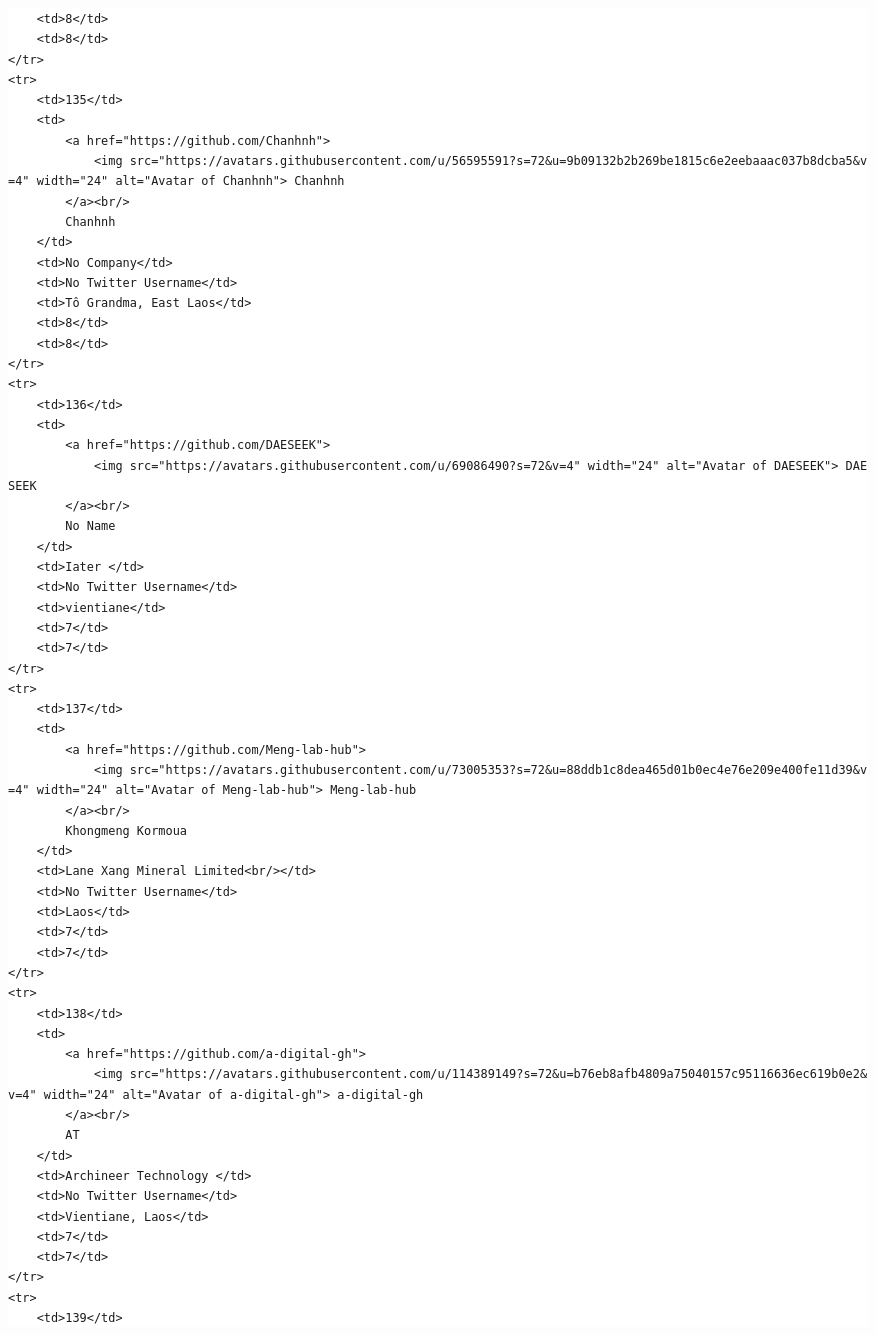 		<td>8</td>
		<td>8</td>
	</tr>
	<tr>
		<td>135</td>
		<td>
			<a href="https://github.com/Chanhnh">
				<img src="https://avatars.githubusercontent.com/u/56595591?s=72&u=9b09132b2b269be1815c6e2eebaaac037b8dcba5&v=4" width="24" alt="Avatar of Chanhnh"> Chanhnh
			</a><br/>
			Chanhnh
		</td>
		<td>No Company</td>
		<td>No Twitter Username</td>
		<td>Tô Grandma, East Laos</td>
		<td>8</td>
		<td>8</td>
	</tr>
	<tr>
		<td>136</td>
		<td>
			<a href="https://github.com/DAESEEK">
				<img src="https://avatars.githubusercontent.com/u/69086490?s=72&v=4" width="24" alt="Avatar of DAESEEK"> DAESEEK
			</a><br/>
			No Name
		</td>
		<td>Iater </td>
		<td>No Twitter Username</td>
		<td>vientiane</td>
		<td>7</td>
		<td>7</td>
	</tr>
	<tr>
		<td>137</td>
		<td>
			<a href="https://github.com/Meng-lab-hub">
				<img src="https://avatars.githubusercontent.com/u/73005353?s=72&u=88ddb1c8dea465d01b0ec4e76e209e400fe11d39&v=4" width="24" alt="Avatar of Meng-lab-hub"> Meng-lab-hub
			</a><br/>
			Khongmeng Kormoua
		</td>
		<td>Lane Xang Mineral Limited<br/></td>
		<td>No Twitter Username</td>
		<td>Laos</td>
		<td>7</td>
		<td>7</td>
	</tr>
	<tr>
		<td>138</td>
		<td>
			<a href="https://github.com/a-digital-gh">
				<img src="https://avatars.githubusercontent.com/u/114389149?s=72&u=b76eb8afb4809a75040157c95116636ec619b0e2&v=4" width="24" alt="Avatar of a-digital-gh"> a-digital-gh
			</a><br/>
			AT
		</td>
		<td>Archineer Technology </td>
		<td>No Twitter Username</td>
		<td>Vientiane, Laos</td>
		<td>7</td>
		<td>7</td>
	</tr>
	<tr>
		<td>139</td>
